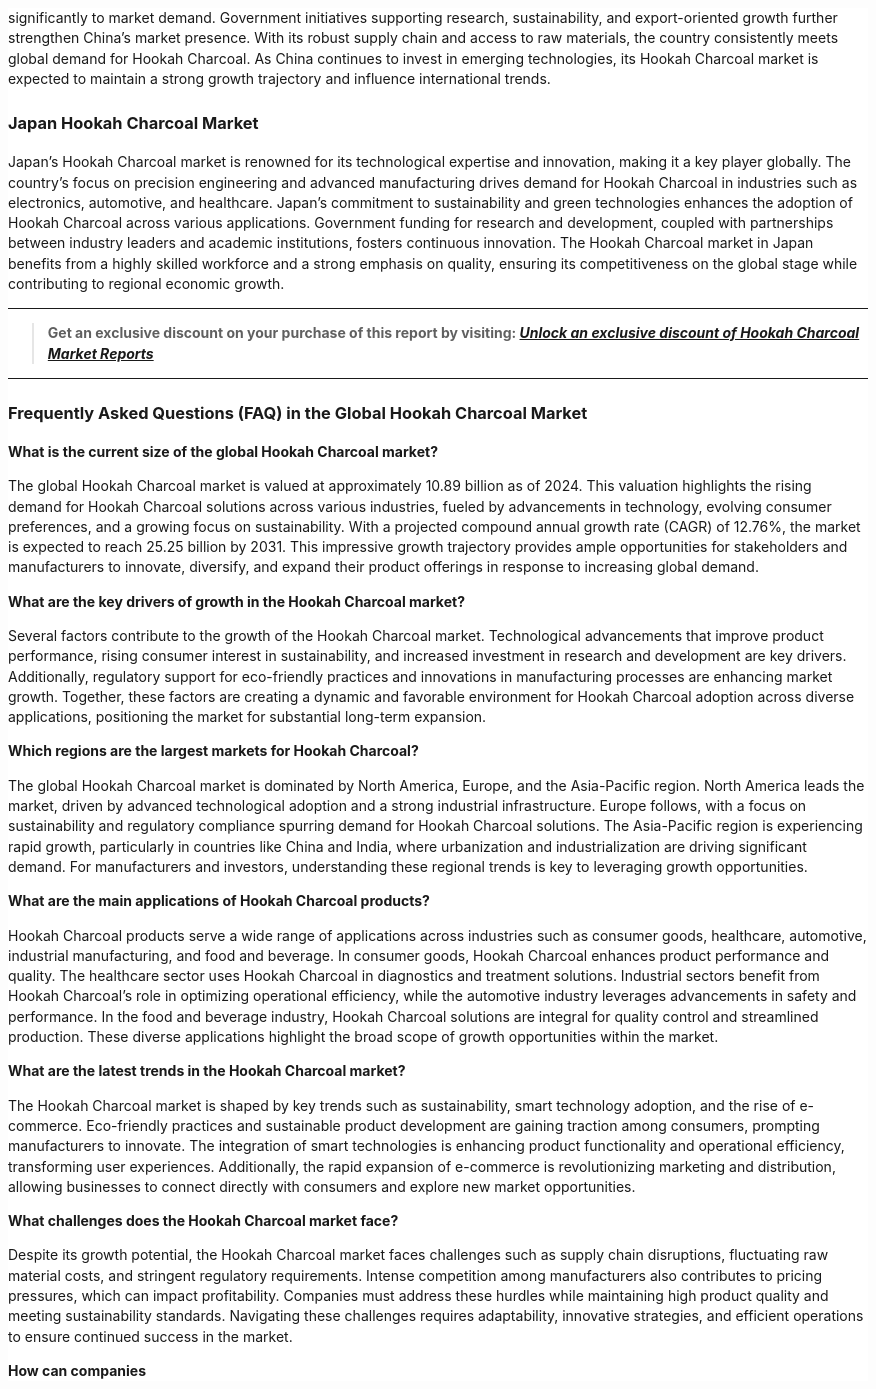significantly to market demand. Government initiatives supporting research, sustainability, and export-oriented growth further strengthen China&rsquo;s market presence. With its robust supply chain and access to raw materials, the country consistently meets global demand for Hookah Charcoal. As China continues to invest in emerging technologies, its Hookah Charcoal market is expected to maintain a strong growth trajectory and influence international trends.</p><h3>Japan Hookah Charcoal Market</h3><p>Japan&rsquo;s Hookah Charcoal market is renowned for its technological expertise and innovation, making it a key player globally. The country&rsquo;s focus on precision engineering and advanced manufacturing drives demand for Hookah Charcoal in industries such as electronics, automotive, and healthcare. Japan&rsquo;s commitment to sustainability and green technologies enhances the adoption of Hookah Charcoal across various applications. Government funding for research and development, coupled with partnerships between industry leaders and academic institutions, fosters continuous innovation. The Hookah Charcoal market in Japan benefits from a highly skilled workforce and a strong emphasis on quality, ensuring its competitiveness on the global stage while contributing to regional economic growth.</p><hr /><blockquote><p><strong>Get an exclusive discount on your purchase of this report by visiting: <em><a href="://marketresearchpulse.com/ask-for-discount/60407?utm_source=Github&amp;utm_medium=022">Unlock an exclusive discount of Hookah Charcoal Market Reports</a></em>&nbsp;</strong></p></blockquote><hr /><h3>Frequently Asked Questions (FAQ) in the Global Hookah Charcoal Market</h3><p><strong>What is the current size of the global Hookah Charcoal market?</strong></p><p>The global Hookah Charcoal market is valued at approximately 10.89 billion as of 2024. This valuation highlights the rising demand for Hookah Charcoal solutions across various industries, fueled by advancements in technology, evolving consumer preferences, and a growing focus on sustainability. With a projected compound annual growth rate (CAGR) of 12.76%, the market is expected to reach 25.25 billion by 2031. This impressive growth trajectory provides ample opportunities for stakeholders and manufacturers to innovate, diversify, and expand their product offerings in response to increasing global demand.</p><p><strong>What are the key drivers of growth in the Hookah Charcoal market?</strong></p><p>Several factors contribute to the growth of the Hookah Charcoal market. Technological advancements that improve product performance, rising consumer interest in sustainability, and increased investment in research and development are key drivers. Additionally, regulatory support for eco-friendly practices and innovations in manufacturing processes are enhancing market growth. Together, these factors are creating a dynamic and favorable environment for Hookah Charcoal adoption across diverse applications, positioning the market for substantial long-term expansion.</p><p><strong>Which regions are the largest markets for Hookah Charcoal?</strong></p><p>The global Hookah Charcoal market is dominated by North America, Europe, and the Asia-Pacific region. North America leads the market, driven by advanced technological adoption and a strong industrial infrastructure. Europe follows, with a focus on sustainability and regulatory compliance spurring demand for Hookah Charcoal solutions. The Asia-Pacific region is experiencing rapid growth, particularly in countries like China and India, where urbanization and industrialization are driving significant demand. For manufacturers and investors, understanding these regional trends is key to leveraging growth opportunities.</p><p><strong>What are the main applications of Hookah Charcoal products?</strong></p><p>Hookah Charcoal products serve a wide range of applications across industries such as consumer goods, healthcare, automotive, industrial manufacturing, and food and beverage. In consumer goods, Hookah Charcoal enhances product performance and quality. The healthcare sector uses Hookah Charcoal in diagnostics and treatment solutions. Industrial sectors benefit from Hookah Charcoal&rsquo;s role in optimizing operational efficiency, while the automotive industry leverages advancements in safety and performance. In the food and beverage industry, Hookah Charcoal solutions are integral for quality control and streamlined production. These diverse applications highlight the broad scope of growth opportunities within the market.</p><p><strong>What are the latest trends in the Hookah Charcoal market?</strong></p><p>The Hookah Charcoal market is shaped by key trends such as sustainability, smart technology adoption, and the rise of e-commerce. Eco-friendly practices and sustainable product development are gaining traction among consumers, prompting manufacturers to innovate. The integration of smart technologies is enhancing product functionality and operational efficiency, transforming user experiences. Additionally, the rapid expansion of e-commerce is revolutionizing marketing and distribution, allowing businesses to connect directly with consumers and explore new market opportunities.</p><p><strong>What challenges does the Hookah Charcoal market face?</strong></p><p>Despite its growth potential, the Hookah Charcoal market faces challenges such as supply chain disruptions, fluctuating raw material costs, and stringent regulatory requirements. Intense competition among manufacturers also contributes to pricing pressures, which can impact profitability. Companies must address these hurdles while maintaining high product quality and meeting sustainability standards. Navigating these challenges requires adaptability, innovative strategies, and efficient operations to ensure continued success in the market.</p><p><strong>How can companies